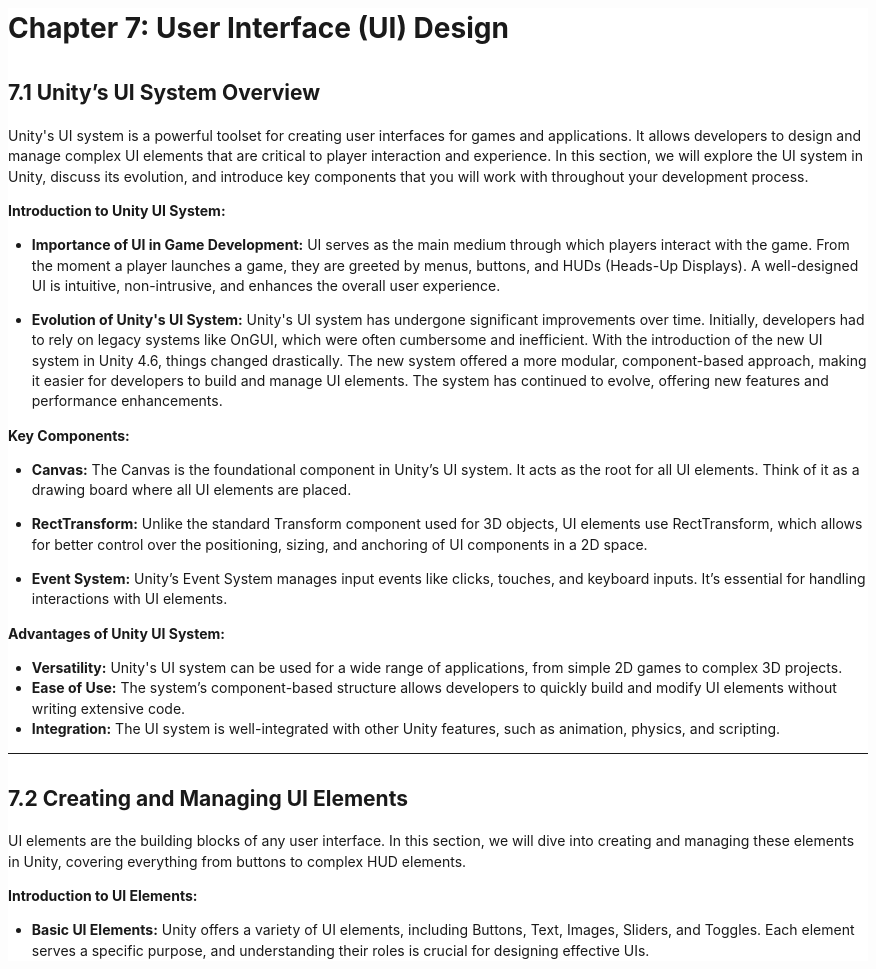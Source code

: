# **Chapter 7: User Interface (UI) Design**

## **7.1 Unity’s UI System Overview**

Unity's UI system is a powerful toolset for creating user interfaces for games and applications. It allows developers to design and manage complex UI elements that are critical to player interaction and experience. In this section, we will explore the UI system in Unity, discuss its evolution, and introduce key components that you will work with throughout your development process.

**Introduction to Unity UI System:**
- **Importance of UI in Game Development:** 
   UI serves as the main medium through which players interact with the game. From the moment a player launches a game, they are greeted by menus, buttons, and HUDs (Heads-Up Displays). A well-designed UI is intuitive, non-intrusive, and enhances the overall user experience. 
   
- **Evolution of Unity's UI System:**
   Unity's UI system has undergone significant improvements over time. Initially, developers had to rely on legacy systems like OnGUI, which were often cumbersome and inefficient. With the introduction of the new UI system in Unity 4.6, things changed drastically. The new system offered a more modular, component-based approach, making it easier for developers to build and manage UI elements. The system has continued to evolve, offering new features and performance enhancements.

**Key Components:**
- **Canvas:** The Canvas is the foundational component in Unity’s UI system. It acts as the root for all UI elements. Think of it as a drawing board where all UI elements are placed.
  
- **RectTransform:** Unlike the standard Transform component used for 3D objects, UI elements use RectTransform, which allows for better control over the positioning, sizing, and anchoring of UI components in a 2D space.

- **Event System:** Unity’s Event System manages input events like clicks, touches, and keyboard inputs. It’s essential for handling interactions with UI elements.

**Advantages of Unity UI System:**
- **Versatility:** Unity's UI system can be used for a wide range of applications, from simple 2D games to complex 3D projects.
- **Ease of Use:** The system’s component-based structure allows developers to quickly build and modify UI elements without writing extensive code.
- **Integration:** The UI system is well-integrated with other Unity features, such as animation, physics, and scripting.

---

## **7.2 Creating and Managing UI Elements**

UI elements are the building blocks of any user interface. In this section, we will dive into creating and managing these elements in Unity, covering everything from buttons to complex HUD elements.

**Introduction to UI Elements:**
- **Basic UI Elements:** 
   Unity offers a variety of UI elements, including Buttons, Text, Images, Sliders, and Toggles. Each element serves a specific purpose, and understanding their roles is crucial for designing effective UIs.
   